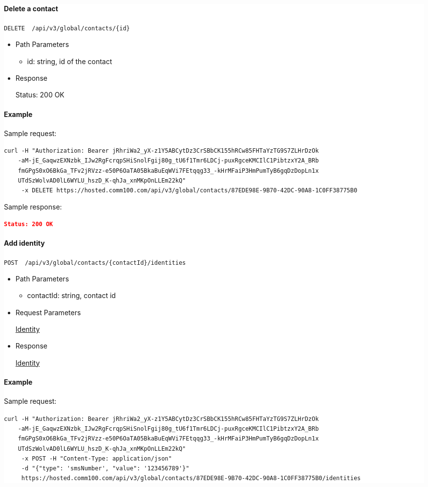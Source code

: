  #### Delete a contact

 `DELETE  /api/v3/global/contacts/{id}`

- Path Parameters

    - id: string, id of the contact

- Response

    Status: 200 OK

#### Example

Sample request:

```shell
curl -H "Authorization: Bearer jRhriWa2_yX-z1Y5ABCytDz3CrSBbCK155hRCw85FHTaYzTG9S7ZLHrDzOk  
    -aM-jE_GaqwzEXNzbk_IJw2RgFcrqpSHiSnolFgij80g_tU6f1Tmr6LDCj-puxRgceKMCIlC1PibtzxY2A_BRb  
    fmGPgS0xO6BkGa_TFv2jRVzz-e50P6OaTA05BkaBuEqWVi7FEtqqg33_-kHrMFaiP3HmPumTyB6gqDzDopLn1x  
    UTdSzWolvAD0lL6WYLU_hszD_K-qhJa_xnMKpOnLLEm22kQ"  
     -x DELETE https://hosted.comm100.com/api/v3/global/contacts/87EDE98E-9B70-42DC-90A8-1C0FF38775B0
```

Sample response:

```json
Status: 200 OK
```

 #### Add identity

`POST  /api/v3/global/contacts/{contactId}/identities`

- Path Parameters

    - contactId: string, contact id

- Request Parameters

    [Identity](#identity)

- Response

    [Identity](#identity)


#### Example

Sample request:

```shell
curl -H "Authorization: Bearer jRhriWa2_yX-z1Y5ABCytDz3CrSBbCK155hRCw85FHTaYzTG9S7ZLHrDzOk  
    -aM-jE_GaqwzEXNzbk_IJw2RgFcrqpSHiSnolFgij80g_tU6f1Tmr6LDCj-puxRgceKMCIlC1PibtzxY2A_BRb  
    fmGPgS0xO6BkGa_TFv2jRVzz-e50P6OaTA05BkaBuEqWVi7FEtqqg33_-kHrMFaiP3HmPumTyB6gqDzDopLn1x  
    UTdSzWolvAD0lL6WYLU_hszD_K-qhJa_xnMKpOnLLEm22kQ"  
     -x POST -H "Content-Type: application/json"  
     -d "{"type": 'smsNumber', "value": '123456789'}"    
     https://hosted.comm100.com/api/v3/global/contacts/87EDE98E-9B70-42DC-90A8-1C0FF38775B0/identities
```
